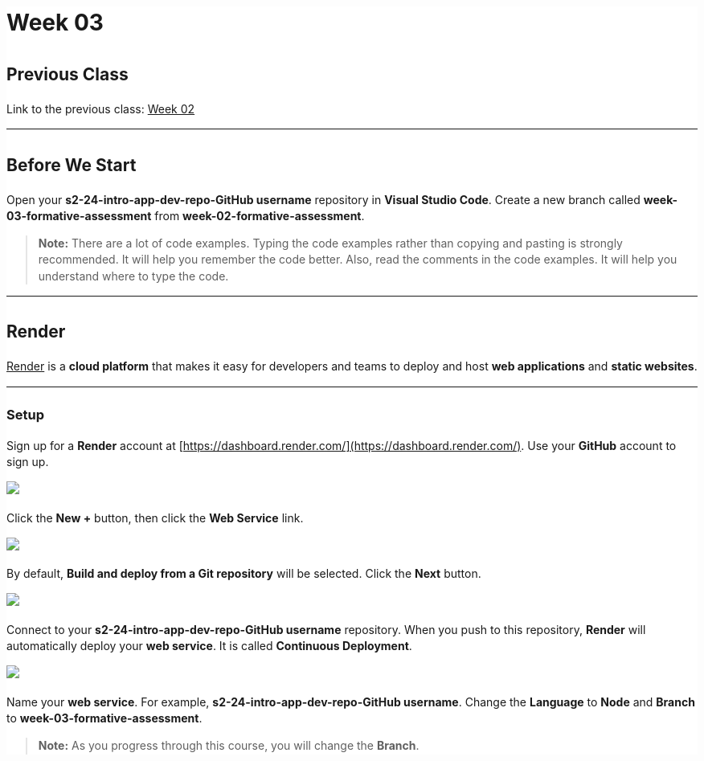 # Week 03

## Previous Class

Link to the previous class: [Week 02](https://github.com/otago-polytechnic-bit-courses/ID607001-intro-app-dev-concepts/blob/s2-24/lecture-notes/week-02.md)

---

## Before We Start

Open your **s2-24-intro-app-dev-repo-GitHub username** repository in **Visual Studio Code**. Create a new branch called **week-03-formative-assessment** from **week-02-formative-assessment**.

> **Note:** There are a lot of code examples. Typing the code examples rather than copying and pasting is strongly recommended. It will help you remember the code better. Also, read the comments in the code examples. It will help you understand where to type the code.

---

## Render

[Render](https://render.com/) is a **cloud platform** that makes it easy for developers and teams to deploy and host **web applications** and **static websites**.

---

### Setup

Sign up for a **Render** account at [https://dashboard.render.com/](https://dashboard.render.com/). Use your **GitHub** account to sign up.

![](<../resources (ignore)/img/03/render-1.PNG>)

Click the **New +** button, then click the **Web Service** link.

![](<../resources (ignore)/img/03/render-2.PNG>)

By default, **Build and deploy from a Git repository** will be selected. Click the **Next** button.

![](<../resources (ignore)/img/03/render-3.PNG>)

Connect to your **s2-24-intro-app-dev-repo-GitHub username** repository. When you push to this repository, **Render** will automatically deploy your **web service**. It is called **Continuous Deployment**.

![](<../resources (ignore)/img/03/render-4.PNG>)

Name your **web service**. For example, **s2-24-intro-app-dev-repo-GitHub username**. Change the **Language** to **Node** and **Branch** to **week-03-formative-assessment**.

> **Note:** As you progress through this course, you will change the **Branch**.
